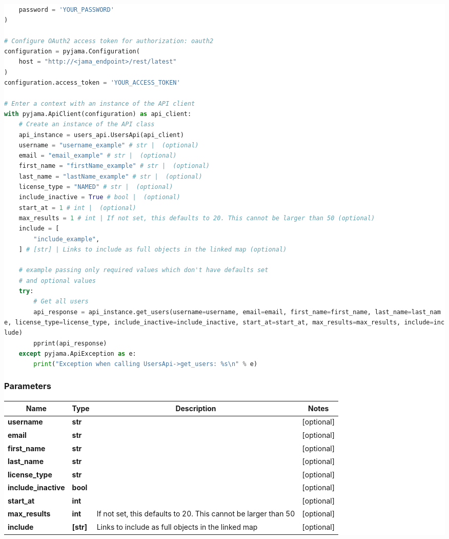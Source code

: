 ```python
    password = 'YOUR_PASSWORD'
)

# Configure OAuth2 access token for authorization: oauth2
configuration = pyjama.Configuration(
    host = "http://<jama_endpoint>/rest/latest"
)
configuration.access_token = 'YOUR_ACCESS_TOKEN'

# Enter a context with an instance of the API client
with pyjama.ApiClient(configuration) as api_client:
    # Create an instance of the API class
    api_instance = users_api.UsersApi(api_client)
    username = "username_example" # str |  (optional)
    email = "email_example" # str |  (optional)
    first_name = "firstName_example" # str |  (optional)
    last_name = "lastName_example" # str |  (optional)
    license_type = "NAMED" # str |  (optional)
    include_inactive = True # bool |  (optional)
    start_at = 1 # int |  (optional)
    max_results = 1 # int | If not set, this defaults to 20. This cannot be larger than 50 (optional)
    include = [
        "include_example",
    ] # [str] | Links to include as full objects in the linked map (optional)

    # example passing only required values which don't have defaults set
    # and optional values
    try:
        # Get all users
        api_response = api_instance.get_users(username=username, email=email, first_name=first_name, last_name=last_name, license_type=license_type, include_inactive=include_inactive, start_at=start_at, max_results=max_results, include=include)
        pprint(api_response)
    except pyjama.ApiException as e:
        print("Exception when calling UsersApi->get_users: %s\n" % e)
```


### Parameters

Name | Type | Description  | Notes
------------- | ------------- | ------------- | -------------
 **username** | **str**|  | [optional]
 **email** | **str**|  | [optional]
 **first_name** | **str**|  | [optional]
 **last_name** | **str**|  | [optional]
 **license_type** | **str**|  | [optional]
 **include_inactive** | **bool**|  | [optional]
 **start_at** | **int**|  | [optional]
 **max_results** | **int**| If not set, this defaults to 20. This cannot be larger than 50 | [optional]
 **include** | **[str]**| Links to include as full objects in the linked map | [optional]

